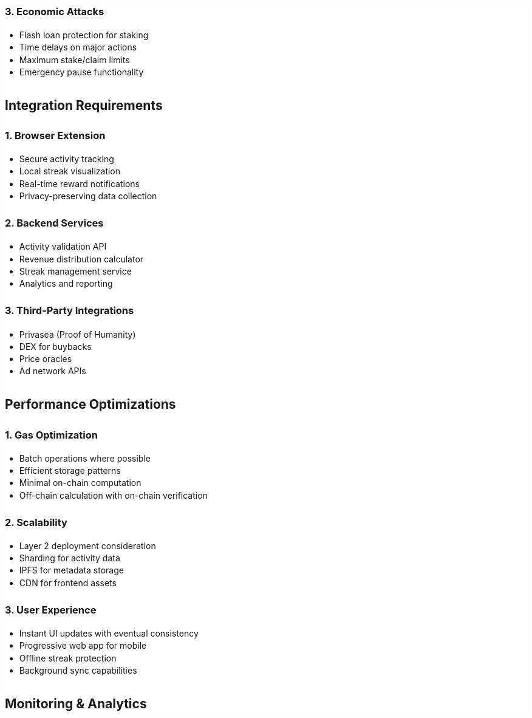 ### 3. Economic Attacks
- Flash loan protection for staking
- Time delays on major actions
- Maximum stake/claim limits
- Emergency pause functionality

## Integration Requirements

### 1. Browser Extension
- Secure activity tracking
- Local streak visualization
- Real-time reward notifications
- Privacy-preserving data collection

### 2. Backend Services
- Activity validation API
- Revenue distribution calculator
- Streak management service
- Analytics and reporting

### 3. Third-Party Integrations
- Privasea (Proof of Humanity)
- DEX for buybacks
- Price oracles
- Ad network APIs

## Performance Optimizations

### 1. Gas Optimization
- Batch operations where possible
- Efficient storage patterns
- Minimal on-chain computation
- Off-chain calculation with on-chain verification

### 2. Scalability
- Layer 2 deployment consideration
- Sharding for activity data
- IPFS for metadata storage
- CDN for frontend assets

### 3. User Experience
- Instant UI updates with eventual consistency
- Progressive web app for mobile
- Offline streak protection
- Background sync capabilities

## Monitoring & Analytics
